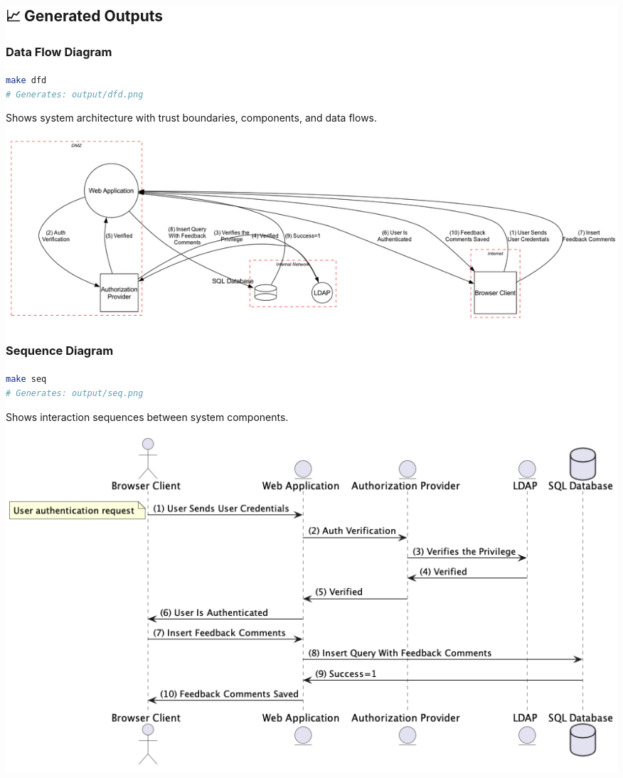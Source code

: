 ## 📈 Generated Outputs

### Data Flow Diagram

```bash
make dfd
# Generates: output/dfd.png
```

Shows system architecture with trust boundaries, components, and data flows.

![Data Flow Diagram](output/web_feedback_system_dfd.png)

### Sequence Diagram

```bash
make seq
# Generates: output/seq.png
```

Shows interaction sequences between system components.

![Sequence Diagram](output/web_feedback_system_seq.png)
